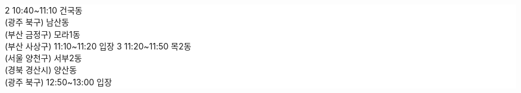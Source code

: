   <tr>
   <td>2
   </td>
   <td>10:40~11:10
   </td>
   <td>건국동
<br>
(광주 북구)
   </td>
   <td>남산동
<br>
(부산 금정구)
   </td>
   <td>모라1동
<br>
(부산 사상구)
   </td>
   <td>
   </td>
   <td>
   </td>
   <td>
   </td>
  </tr>
  <tr>
   <td>
   </td>
   <td>11:10~11:20
   </td>
   <td colspan="3" >입장
   </td>
   <td colspan="3" >
   </td>
  </tr>
  <tr>
   <td>3
   </td>
   <td>11:20~11:50
   </td>
   <td>목2동
<br>
(서울 양천구)
   </td>
   <td>서부2동
<br>
(경북 경산시)
   </td>
   <td>양산동
<br>
(광주 북구)
   </td>
   <td>
   </td>
   <td>
   </td>
   <td>
   </td>
  </tr>
  <tr>
   <td>
   </td>
   <td>12:50~13:00
   </td>
   <td colspan="3" >입장